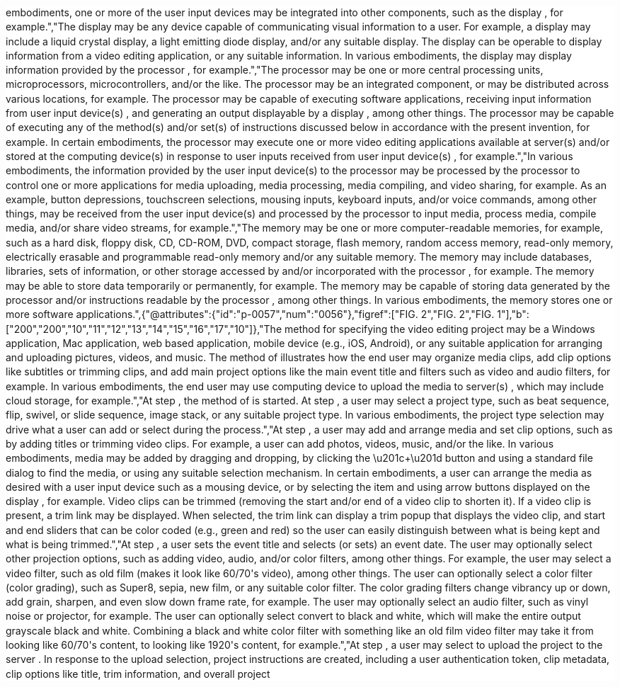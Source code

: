 embodiments, one or more of the user input devices  may be integrated into other components, such as the display , for example.","The display  may be any device capable of communicating visual information to a user. For example, a display  may include a liquid crystal display, a light emitting diode display, and\/or any suitable display. The display  can be operable to display information from a video editing application, or any suitable information. In various embodiments, the display  may display information provided by the processor , for example.","The processor  may be one or more central processing units, microprocessors, microcontrollers, and\/or the like. The processor  may be an integrated component, or may be distributed across various locations, for example. The processor  may be capable of executing software applications, receiving input information from user input device(s) , and generating an output displayable by a display , among other things. The processor  may be capable of executing any of the method(s) and\/or set(s) of instructions discussed below in accordance with the present invention, for example. In certain embodiments, the processor  may execute one or more video editing applications available at server(s)  and\/or stored at the computing device(s)  in response to user inputs received from user input device(s) , for example.","In various embodiments, the information provided by the user input device(s)  to the processor  may be processed by the processor  to control one or more applications for media uploading, media processing, media compiling, and video sharing, for example. As an example, button depressions, touchscreen selections, mousing inputs, keyboard inputs, and\/or voice commands, among other things, may be received from the user input device(s)  and processed by the processor  to input media, process media, compile media, and\/or share video streams, for example.","The memory  may be one or more computer-readable memories, for example, such as a hard disk, floppy disk, CD, CD-ROM, DVD, compact storage, flash memory, random access memory, read-only memory, electrically erasable and programmable read-only memory and\/or any suitable memory. The memory  may include databases, libraries, sets of information, or other storage accessed by and\/or incorporated with the processor , for example. The memory  may be able to store data temporarily or permanently, for example. The memory  may be capable of storing data generated by the processor  and\/or instructions readable by the processor , among other things. In various embodiments, the memory  stores one or more software applications.",{"@attributes":{"id":"p-0057","num":"0056"},"figref":["FIG. 2","FIG. 2","FIG. 1"],"b":["200","200","10","11","12","13","14","15","16","17","10"]},"The method  for specifying the video editing project may be a Windows application, Mac application, web based application, mobile device (e.g., iOS, Android), or any suitable application for arranging and uploading pictures, videos, and music. The method  of  illustrates how the end user may organize media clips, add clip options like subtitles or trimming clips, and add main project options like the main event title and filters such as video and audio filters, for example. In various embodiments, the end user may use computing device  to upload the media to server(s) , which may include cloud storage, for example.","At step , the method of  is started. At step , a user may select a project type, such as beat sequence, flip, swivel, or slide sequence, image stack, or any suitable project type. In various embodiments, the project type selection may drive what a user can add or select during the process.","At step , a user may add and arrange media and set clip options, such as by adding titles or trimming video clips. For example, a user can add photos, videos, music, and\/or the like. In various embodiments, media may be added by dragging and dropping, by clicking the \u201c+\u201d button and using a standard file dialog to find the media, or using any suitable selection mechanism. In certain embodiments, a user can arrange the media as desired with a user input device  such as a mousing device, or by selecting the item and using arrow buttons displayed on the display , for example. Video clips can be trimmed (removing the start and\/or end of a video clip to shorten it). If a video clip is present, a trim link may be displayed. When selected, the trim link can display a trim popup that displays the video clip, and start and end sliders that can be color coded (e.g., green and red) so the user can easily distinguish between what is being kept and what is being trimmed.","At step , a user sets the event title and selects (or sets) an event date. The user may optionally select other projection options, such as adding video, audio, and\/or color filters, among other things. For example, the user may select a video filter, such as old film (makes it look like 60\/70's video), among other things. The user can optionally select a color filter (color grading), such as Super8, sepia, new film, or any suitable color filter. The color grading filters change vibrancy up or down, add grain, sharpen, and even slow down frame rate, for example. The user may optionally select an audio filter, such as vinyl noise or projector, for example. The user can optionally select convert to black and white, which will make the entire output grayscale black and white. Combining a black and white color filter with something like an old film video filter may take it from looking like 60\/70's content, to looking like 1920's content, for example.","At step , a user may select to upload the project to the server . In response to the upload selection, project instructions are created, including a user authentication token, clip metadata, clip options like title, trim information, and overall project